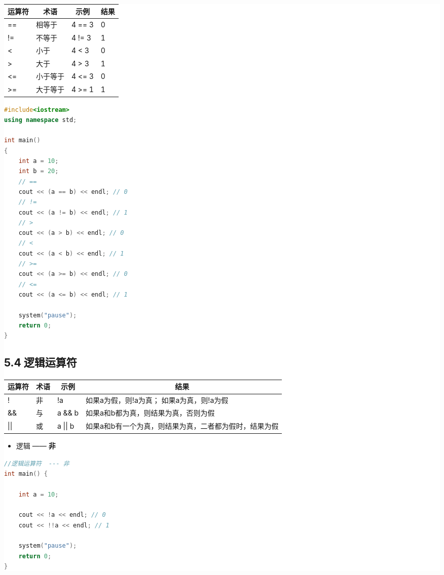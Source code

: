 | **运算符** | **术语** | **示例** | **结果** |
| ---------- | -------- | -------- | -------- |
| ==         | 相等于   | 4 == 3   | 0        |
| !=         | 不等于   | 4 != 3   | 1        |
| <          | 小于     | 4 < 3    | 0        |
| \>         | 大于     | 4 > 3    | 1        |
| <=         | 小于等于 | 4 <= 3   | 0        |
| \>=        | 大于等于 | 4 >= 1   | 1        |

```cpp
#include<iostream>
using namespace std;

int main()
{
	int a = 10;
	int b = 20;
	// ==
	cout << (a == b) << endl; // 0 
	// !=
	cout << (a != b) << endl; // 1
	// >
	cout << (a > b) << endl; // 0
	// <
	cout << (a < b) << endl; // 1
	// >=
	cout << (a >= b) << endl; // 0
	// <=
	cout << (a <= b) << endl; // 1

	system("pause");
	return 0;
}
```
## 5.4 逻辑运算符
| **运算符** | **术语** | **示例** | **结果**                                               |
| ---------- | -------- | -------- | ------------------------------------------------------ |
| !          | 非       | !a       | 如果a为假，则!a为真；  如果a为真，则!a为假             |
| &&         | 与       | a && b   | 如果a和b都为真，则结果为真，否则为假                   |
| \|\|       | 或       | a \|\| b | 如果a和b有一个为真，则结果为真，二者都为假时，结果为假 |

 - 逻辑 —— **非**
```cpp
//逻辑运算符  --- 非
int main() {

	int a = 10;

	cout << !a << endl; // 0
	cout << !!a << endl; // 1

	system("pause");
	return 0;
}
```
